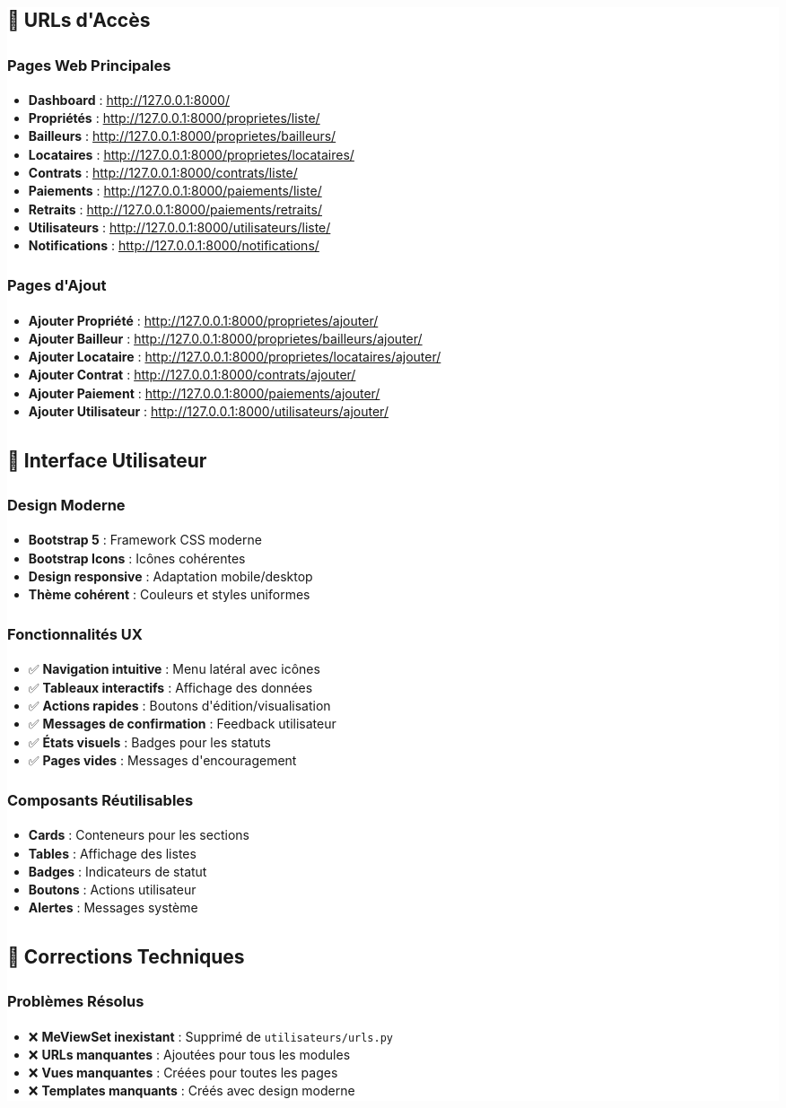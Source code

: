 ## 🚀 URLs d'Accès

### Pages Web Principales
- **Dashboard** : http://127.0.0.1:8000/
- **Propriétés** : http://127.0.0.1:8000/proprietes/liste/
- **Bailleurs** : http://127.0.0.1:8000/proprietes/bailleurs/
- **Locataires** : http://127.0.0.1:8000/proprietes/locataires/
- **Contrats** : http://127.0.0.1:8000/contrats/liste/
- **Paiements** : http://127.0.0.1:8000/paiements/liste/
- **Retraits** : http://127.0.0.1:8000/paiements/retraits/
- **Utilisateurs** : http://127.0.0.1:8000/utilisateurs/liste/
- **Notifications** : http://127.0.0.1:8000/notifications/

### Pages d'Ajout
- **Ajouter Propriété** : http://127.0.0.1:8000/proprietes/ajouter/
- **Ajouter Bailleur** : http://127.0.0.1:8000/proprietes/bailleurs/ajouter/
- **Ajouter Locataire** : http://127.0.0.1:8000/proprietes/locataires/ajouter/
- **Ajouter Contrat** : http://127.0.0.1:8000/contrats/ajouter/
- **Ajouter Paiement** : http://127.0.0.1:8000/paiements/ajouter/
- **Ajouter Utilisateur** : http://127.0.0.1:8000/utilisateurs/ajouter/

## 🎨 Interface Utilisateur

### Design Moderne
- **Bootstrap 5** : Framework CSS moderne
- **Bootstrap Icons** : Icônes cohérentes
- **Design responsive** : Adaptation mobile/desktop
- **Thème cohérent** : Couleurs et styles uniformes

### Fonctionnalités UX
- ✅ **Navigation intuitive** : Menu latéral avec icônes
- ✅ **Tableaux interactifs** : Affichage des données
- ✅ **Actions rapides** : Boutons d'édition/visualisation
- ✅ **Messages de confirmation** : Feedback utilisateur
- ✅ **États visuels** : Badges pour les statuts
- ✅ **Pages vides** : Messages d'encouragement

### Composants Réutilisables
- **Cards** : Conteneurs pour les sections
- **Tables** : Affichage des listes
- **Badges** : Indicateurs de statut
- **Boutons** : Actions utilisateur
- **Alertes** : Messages système

## 🔧 Corrections Techniques

### Problèmes Résolus
- ❌ **MeViewSet inexistant** : Supprimé de `utilisateurs/urls.py`
- ❌ **URLs manquantes** : Ajoutées pour tous les modules
- ❌ **Vues manquantes** : Créées pour toutes les pages
- ❌ **Templates manquants** : Créés avec design moderne
